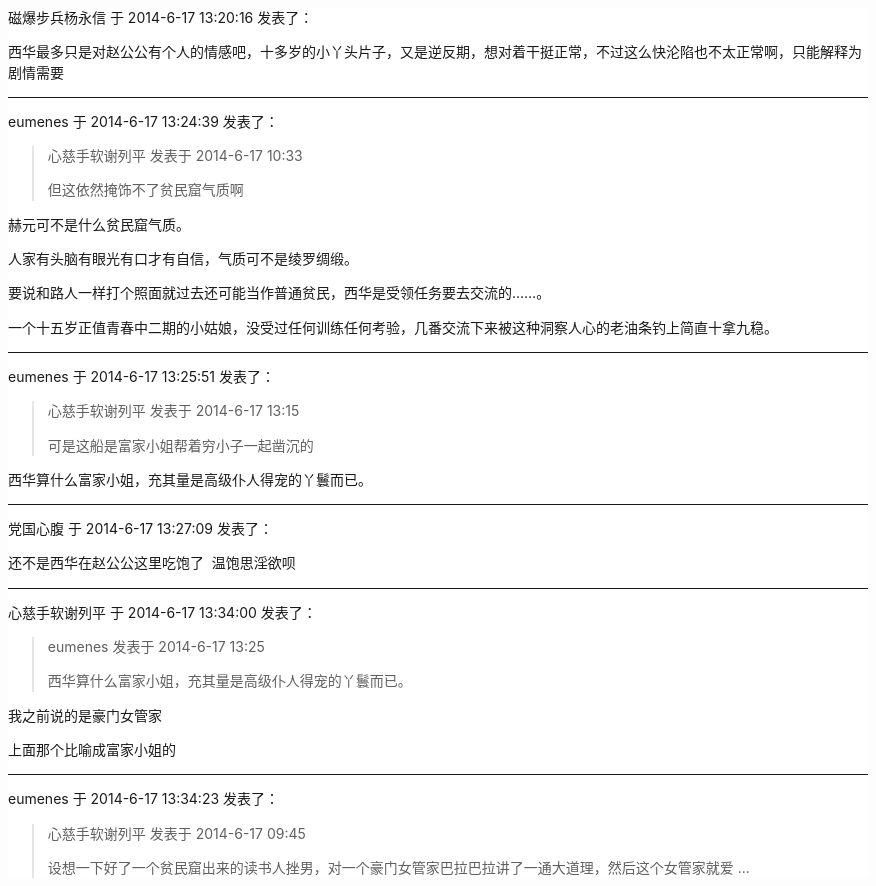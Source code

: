 磁爆步兵杨永信 于 2014-6-17 13:20:16 发表了：

西华最多只是对赵公公有个人的情感吧，十多岁的小丫头片子，又是逆反期，想对着干挺正常，不过这么快沦陷也不太正常啊，只能解释为剧情需要

---------

eumenes 于 2014-6-17 13:24:39 发表了：

> 心慈手软谢列平 发表于 2014-6-17 10:33
> 
> 但这依然掩饰不了贫民窟气质啊



赫元可不是什么贫民窟气质。

人家有头脑有眼光有口才有自信，气质可不是绫罗绸缎。

要说和路人一样打个照面就过去还可能当作普通贫民，西华是受领任务要去交流的……。

一个十五岁正值青春中二期的小姑娘，没受过任何训练任何考验，几番交流下来被这种洞察人心的老油条钓上简直十拿九稳。

---------

eumenes 于 2014-6-17 13:25:51 发表了：

> 心慈手软谢列平 发表于 2014-6-17 13:15
> 
> 可是这船是富家小姐帮着穷小子一起凿沉的



西华算什么富家小姐，充其量是高级仆人得宠的丫鬟而已。

---------

党国心腹 于 2014-6-17 13:27:09 发表了：

还不是西华在赵公公这里吃饱了  温饱思淫欲呗

---------

心慈手软谢列平 于 2014-6-17 13:34:00 发表了：

> eumenes 发表于 2014-6-17 13:25
> 
> 西华算什么富家小姐，充其量是高级仆人得宠的丫鬟而已。



我之前说的是豪门女管家

上面那个比喻成富家小姐的

---------

eumenes 于 2014-6-17 13:34:23 发表了：

> 心慈手软谢列平 发表于 2014-6-17 09:45
> 
> 设想一下好了一个贫民窟出来的读书人挫男，对一个豪门女管家巴拉巴拉讲了一通大道理，然后这个女管家就爱 ...


